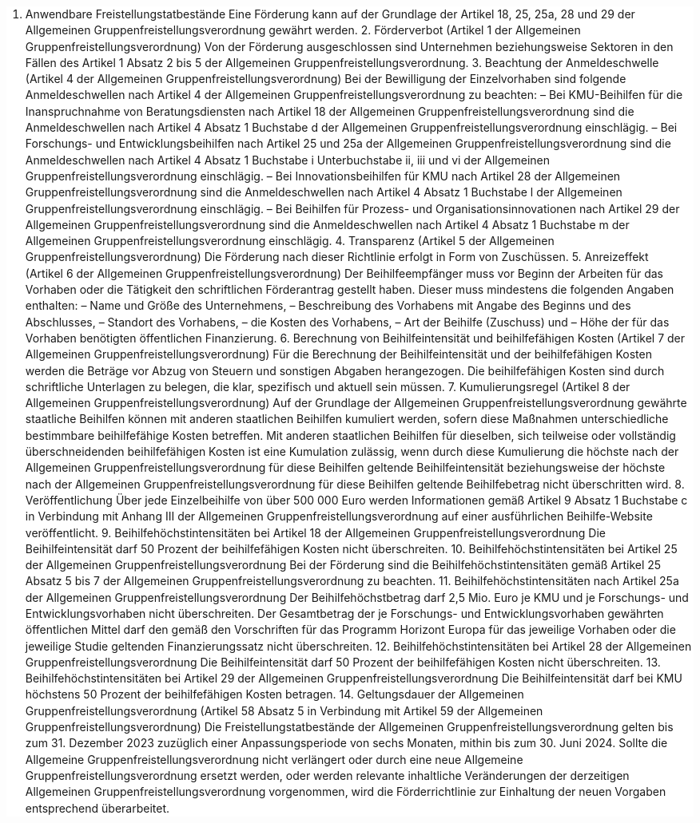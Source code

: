1. Anwendbare Freistellungstatbestände Eine Förderung kann auf der Grundlage der Artikel 18, 25, 25a, 28 und 29 der Allgemeinen Gruppenfreistellungsverordnung gewährt werden. 2. Förderverbot (Artikel 1 der Allgemeinen Gruppenfreistellungsverordnung) Von der Förderung ausgeschlossen sind Unternehmen beziehungsweise Sektoren in den Fällen des Artikel 1 Absatz 2 bis 5 der Allgemeinen Gruppenfreistellungsverordnung. 3. Beachtung der Anmeldeschwelle (Artikel 4 der Allgemeinen Gruppenfreistellungsverordnung) Bei der Bewilligung der Einzelvorhaben sind folgende Anmeldeschwellen nach Artikel 4 der Allgemeinen Gruppenfreistellungsverordnung zu beachten: – Bei KMU-Beihilfen für die Inanspruchnahme von Beratungsdiensten nach Artikel 18 der Allgemeinen Gruppenfreistellungsverordnung sind die Anmeldeschwellen nach Artikel 4 Absatz 1 Buchstabe d der Allgemeinen Gruppenfreistellungsverordnung einschlägig. – Bei Forschungs- und Entwicklungsbeihilfen nach Artikel 25 und 25a der Allgemeinen Gruppenfreistellungsverordnung sind die Anmeldeschwellen nach Artikel 4 Absatz 1 Buchstabe i Unterbuchstabe ii, iii und vi der Allgemeinen Gruppenfreistellungsverordnung einschlägig. – Bei Innovationsbeihilfen für KMU nach Artikel 28 der Allgemeinen Gruppenfreistellungsverordnung sind die Anmeldeschwellen nach Artikel 4 Absatz 1 Buchstabe l der Allgemeinen Gruppenfreistellungsverordnung einschlägig. – Bei Beihilfen für Prozess- und Organisationsinnovationen nach Artikel 29 der Allgemeinen Gruppenfreistellungsverordnung sind die Anmeldeschwellen nach Artikel 4 Absatz 1 Buchstabe m der Allgemeinen Gruppenfreistellungsverordnung einschlägig. 4. Transparenz (Artikel 5 der Allgemeinen Gruppenfreistellungsverordnung) Die Förderung nach dieser Richtlinie erfolgt in Form von Zuschüssen. 5. Anreizeffekt (Artikel 6 der Allgemeinen Gruppenfreistellungsverordnung) Der Beihilfeempfänger muss vor Beginn der Arbeiten für das Vorhaben oder die Tätigkeit den schriftlichen Förderantrag gestellt haben. Dieser muss mindestens die folgenden Angaben enthalten: – Name und Größe des Unternehmens, – Beschreibung des Vorhabens mit Angabe des Beginns und des Abschlusses, – Standort des Vorhabens, – die Kosten des Vorhabens, – Art der Beihilfe (Zuschuss) und – Höhe der für das Vorhaben benötigten öffentlichen Finanzierung. 6. Berechnung von Beihilfeintensität und beihilfefähigen Kosten (Artikel 7 der Allgemeinen Gruppenfreistellungsverordnung) Für die Berechnung der Beihilfeintensität und der beihilfefähigen Kosten werden die Beträge vor Abzug von Steuern und sonstigen Abgaben herangezogen. Die beihilfefähigen Kosten sind durch schriftliche Unterlagen zu belegen, die klar, spezifisch und aktuell sein müssen. 7. Kumulierungsregel (Artikel 8 der Allgemeinen Gruppenfreistellungsverordnung) Auf der Grundlage der Allgemeinen Gruppenfreistellungsverordnung gewährte staatliche Beihilfen können mit anderen staatlichen Beihilfen kumuliert werden, sofern diese Maßnahmen unterschiedliche bestimmbare beihilfefähige Kosten betreffen. Mit anderen staatlichen Beihilfen für dieselben, sich teilweise oder vollständig überschneidenden beihilfefähigen Kosten ist eine Kumulation zulässig, wenn durch diese Kumulierung die höchste nach der Allgemeinen Gruppenfreistellungsverordnung für diese Beihilfen geltende Beihilfeintensität beziehungsweise der höchste nach der Allgemeinen Gruppenfreistellungsverordnung für diese Beihilfen geltende Beihilfebetrag nicht überschritten wird. 8. Veröffentlichung Über jede Einzelbeihilfe von über 500 000 Euro werden Informationen gemäß Artikel 9 Absatz 1 Buchstabe c in Verbindung mit Anhang III der Allgemeinen Gruppenfreistellungsverordnung auf einer ausführlichen Beihilfe-Website veröffentlicht. 9. Beihilfehöchstintensitäten bei Artikel 18 der Allgemeinen Gruppenfreistellungsverordnung Die Beihilfeintensität darf 50 Prozent der beihilfefähigen Kosten nicht überschreiten. 10. Beihilfehöchstintensitäten bei Artikel 25 der Allgemeinen Gruppenfreistellungsverordnung Bei der Förderung sind die Beihilfehöchstintensitäten gemäß Artikel 25 Absatz 5 bis 7 der Allgemeinen Gruppenfreistellungsverordnung zu beachten. 11. Beihilfehöchstintensitäten nach Artikel 25a der Allgemeinen Gruppenfreistellungsverordnung Der Beihilfehöchstbetrag darf 2,5 Mio. Euro je KMU und je Forschungs- und Entwicklungsvorhaben nicht überschreiten. Der Gesamtbetrag der je Forschungs- und Entwicklungsvorhaben gewährten öffentlichen Mittel darf den gemäß den Vorschriften für das Programm Horizont Europa für das jeweilige Vorhaben oder die jeweilige Studie geltenden Finanzierungssatz nicht überschreiten. 12. Beihilfehöchstintensitäten bei Artikel 28 der Allgemeinen Gruppenfreistellungsverordnung Die Beihilfeintensität darf 50 Prozent der beihilfefähigen Kosten nicht überschreiten. 13. Beihilfehöchstintensitäten bei Artikel 29 der Allgemeinen Gruppenfreistellungsverordnung Die Beihilfeintensität darf bei KMU höchstens 50 Prozent der beihilfefähigen Kosten betragen. 14. Geltungsdauer der Allgemeinen Gruppenfreistellungsverordnung (Artikel 58 Absatz 5 in Verbindung mit Artikel 59 der Allgemeinen Gruppenfreistellungsverordnung) Die Freistellungstatbestände der Allgemeinen Gruppenfreistellungsverordnung gelten bis zum 31. Dezember 2023 zuzüglich einer Anpassungsperiode von sechs Monaten, mithin bis zum 30. Juni 2024. Sollte die Allgemeine Gruppenfreistellungsverordnung nicht verlängert oder durch eine neue Allgemeine Gruppenfreistellungsverordnung ersetzt werden, oder werden relevante inhaltliche Veränderungen der derzeitigen Allgemeinen Gruppenfreistellungsverordnung vorgenommen, wird die Förderrichtlinie zur Einhaltung der neuen Vorgaben entsprechend überarbeitet. 